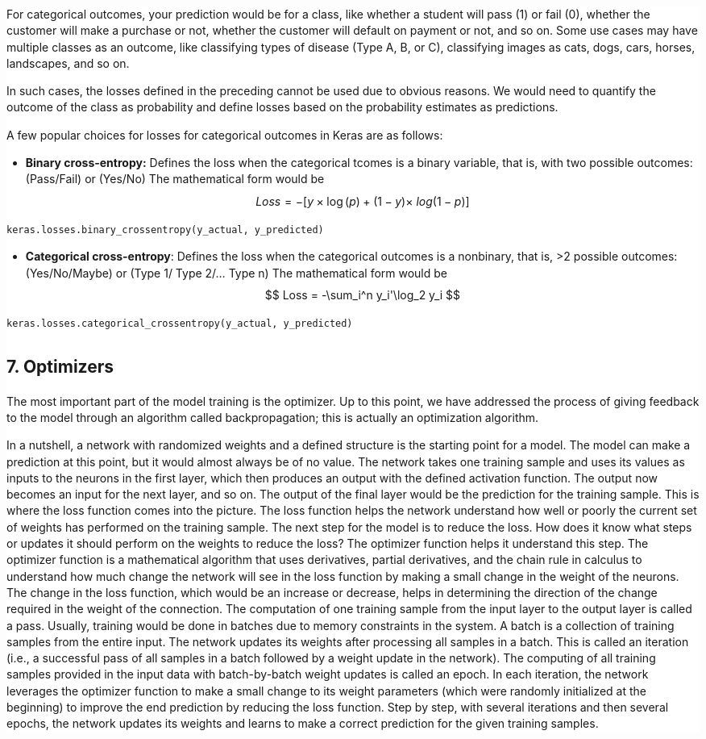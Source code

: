 For categorical outcomes, your prediction would be for a class, like whether a student will pass (1) or fail (0), whether the customer will make a purchase or not, whether the customer will default on payment or not, and so on. Some use cases may have multiple classes as an outcome, like classifying types of disease (Type A, B, or C), classifying images as cats, dogs, cars, horses, landscapes, and so on.

In such cases, the losses defined in the preceding cannot be used due to obvious reasons. We would need to quantify the outcome of the class as probability and define losses based on the probability estimates as predictions.

A few popular choices for losses for categorical outcomes in Keras are as follows:

- **Binary cross-entropy:** Defines the loss when the categorical tcomes is a binary variable, that is, with two possible outcomes: (Pass/Fail) or (Yes/No)
The mathematical form would be
$$
Loss = − [ y \times \log(p) + (1−y) \times\ log(1−p) ]
$$
```python
keras.losses.binary_crossentropy(y_actual, y_predicted)
```
- **Categorical cross-entropy**: Defines the loss when the categorical outcomes is a nonbinary, that is, >2 possible outcomes: (Yes/No/Maybe) or (Type 1/ Type 2/… Type n)
The mathematical form would be
$$
Loss = -\sum_i^n y_i'\log_2 y_i
$$
```python
keras.losses.categorical_crossentropy(y_actual, y_predicted)
```

## 7. Optimizers

The most important part of the model training is the optimizer. Up to this point, we have addressed the process of giving feedback to the model through an algorithm called backpropagation; this is actually an optimization algorithm.

In a nutshell, a network with randomized weights and a defined structure is the starting point for a model. The model can make a prediction at this point, but it would almost always be of no value. The network takes one training sample and uses its values as inputs to the neurons in the first layer, which then produces an output with the defined activation function. The output now becomes an input for the next layer, and so on. The output of the final layer would be the prediction for the training sample. This is where the loss function comes into the picture. The loss function helps the network understand how well or poorly the current set of weights has performed on the training sample. The next step for the model is to reduce the loss. How does it know what steps or updates it should perform on the weights to reduce the loss? The optimizer function helps it understand this step. The optimizer function is a mathematical algorithm that uses derivatives, partial derivatives, and the chain rule in calculus to understand how much change the network will see in the loss function by making a small change in the weight of the neurons. The change in the loss function, which would be an increase or decrease, helps in determining the direction of the change required in the weight of the connection. The computation of one training sample from the input layer to the output layer is called a pass. Usually, training would be done in batches due to memory constraints in the system. A batch is a collection of training samples from the entire input. The network updates its weights after processing all samples in a batch. This is called an iteration (i.e., a successful pass of all samples in a batch followed by a weight update in the network). The computing of all training samples provided in the input data with batch-by-batch weight updates is called an epoch. In each iteration, the network leverages the optimizer function to make a small change to its weight parameters (which were randomly initialized at the beginning) to improve the end prediction by reducing the loss function. Step by step, with several iterations and then several epochs, the network updates its weights and learns to make a correct prediction for the given training samples.
